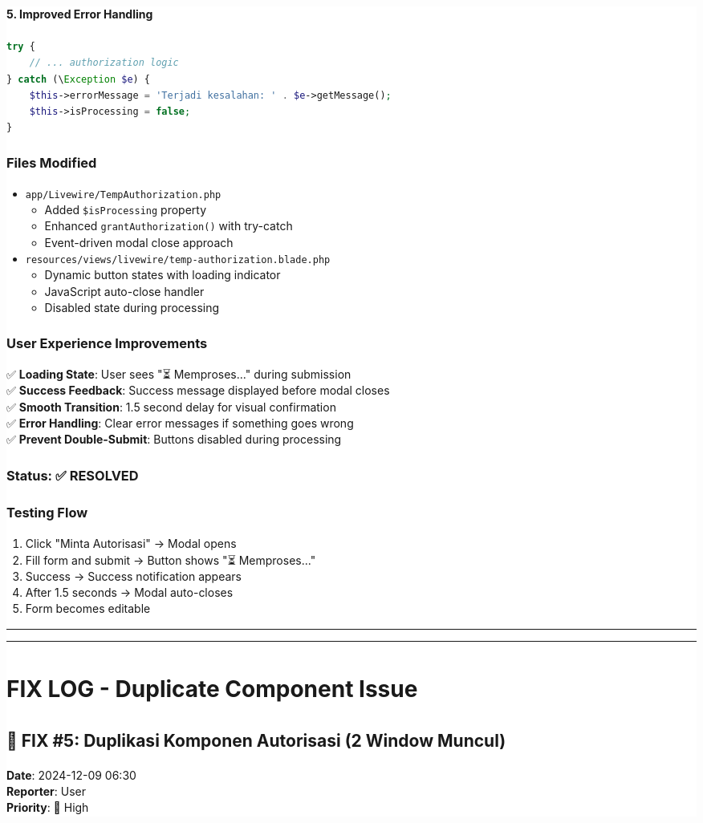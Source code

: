 #### **5. Improved Error Handling**

```php
try {
    // ... authorization logic
} catch (\Exception $e) {
    $this->errorMessage = 'Terjadi kesalahan: ' . $e->getMessage();
    $this->isProcessing = false;
}
```

### Files Modified

-   `app/Livewire/TempAuthorization.php`
    -   Added `$isProcessing` property
    -   Enhanced `grantAuthorization()` with try-catch
    -   Event-driven modal close approach
-   `resources/views/livewire/temp-authorization.blade.php`
    -   Dynamic button states with loading indicator
    -   JavaScript auto-close handler
    -   Disabled state during processing

### User Experience Improvements

✅ **Loading State**: User sees "⏳ Memproses..." during submission  
✅ **Success Feedback**: Success message displayed before modal closes  
✅ **Smooth Transition**: 1.5 second delay for visual confirmation  
✅ **Error Handling**: Clear error messages if something goes wrong  
✅ **Prevent Double-Submit**: Buttons disabled during processing

### Status: ✅ **RESOLVED**

### Testing Flow

1. Click "Minta Autorisasi" → Modal opens
2. Fill form and submit → Button shows "⏳ Memproses..."
3. Success → Success notification appears
4. After 1.5 seconds → Modal auto-closes
5. Form becomes editable

---

---

# FIX LOG - Duplicate Component Issue

## 🔧 **FIX #5: Duplikasi Komponen Autorisasi (2 Window Muncul)**

**Date**: 2024-12-09 06:30  
**Reporter**: User  
**Priority**: 🔴 High
